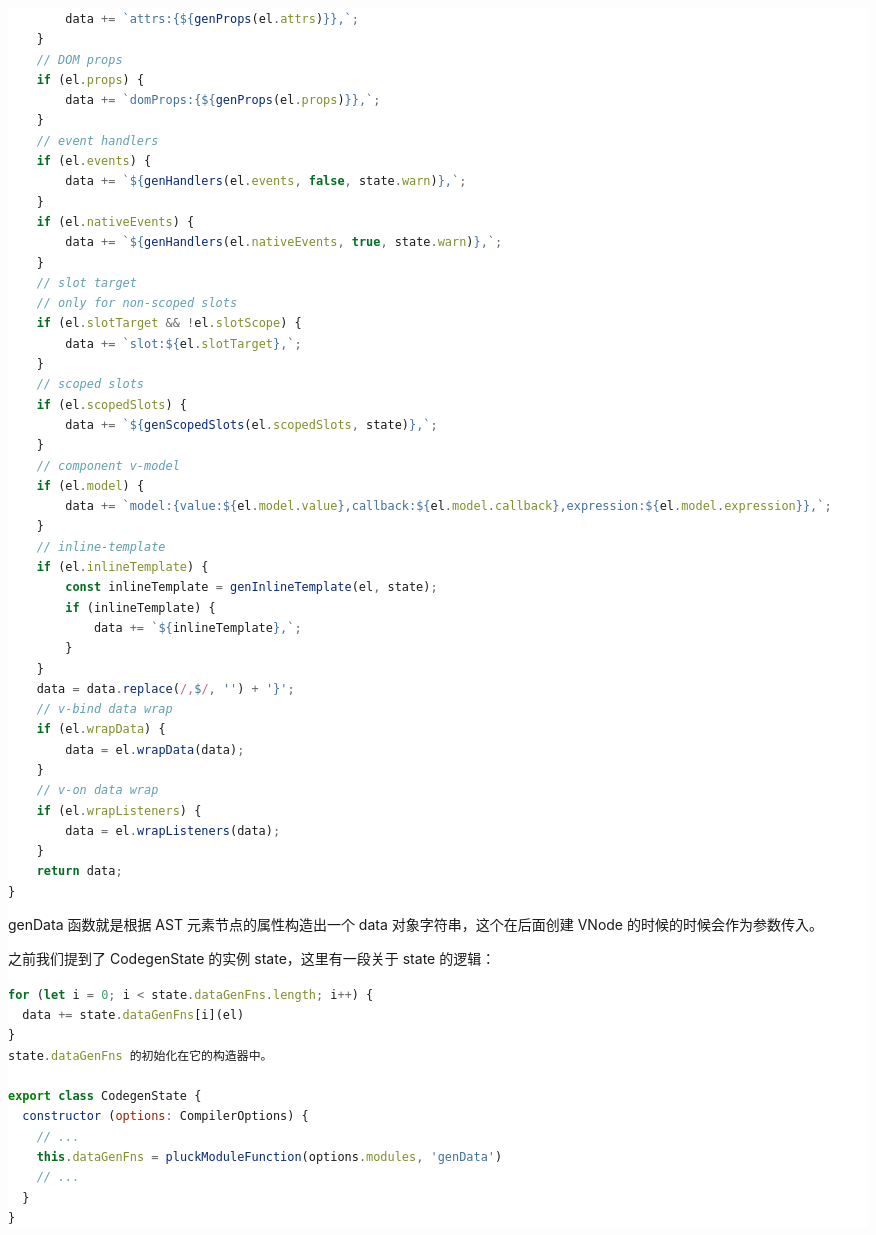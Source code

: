 ```js
        data += `attrs:{${genProps(el.attrs)}},`;
    }
    // DOM props
    if (el.props) {
        data += `domProps:{${genProps(el.props)}},`;
    }
    // event handlers
    if (el.events) {
        data += `${genHandlers(el.events, false, state.warn)},`;
    }
    if (el.nativeEvents) {
        data += `${genHandlers(el.nativeEvents, true, state.warn)},`;
    }
    // slot target
    // only for non-scoped slots
    if (el.slotTarget && !el.slotScope) {
        data += `slot:${el.slotTarget},`;
    }
    // scoped slots
    if (el.scopedSlots) {
        data += `${genScopedSlots(el.scopedSlots, state)},`;
    }
    // component v-model
    if (el.model) {
        data += `model:{value:${el.model.value},callback:${el.model.callback},expression:${el.model.expression}},`;
    }
    // inline-template
    if (el.inlineTemplate) {
        const inlineTemplate = genInlineTemplate(el, state);
        if (inlineTemplate) {
            data += `${inlineTemplate},`;
        }
    }
    data = data.replace(/,$/, '') + '}';
    // v-bind data wrap
    if (el.wrapData) {
        data = el.wrapData(data);
    }
    // v-on data wrap
    if (el.wrapListeners) {
        data = el.wrapListeners(data);
    }
    return data;
}
```

genData 函数就是根据 AST 元素节点的属性构造出一个 data 对象字符串，这个在后面创建 VNode 的时候的时候会作为参数传入。

之前我们提到了 CodegenState 的实例 state，这里有一段关于 state 的逻辑：

```js
for (let i = 0; i < state.dataGenFns.length; i++) {
  data += state.dataGenFns[i](el)
}
state.dataGenFns 的初始化在它的构造器中。

export class CodegenState {
  constructor (options: CompilerOptions) {
    // ...
    this.dataGenFns = pluckModuleFunction(options.modules, 'genData')
    // ...
  }
}
```